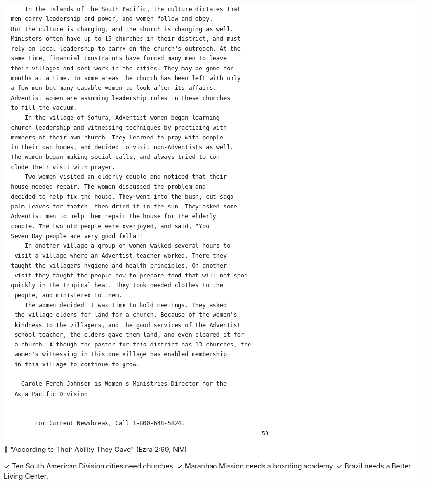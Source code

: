           In the islands of the South Pacific, the culture dictates that
      men carry leadership and power, and women follow and obey.
      But the culture is changing, and the church is changing as well.
      Ministers often have up to 15 churches in their district, and must
      rely on local leadership to carry on the church's outreach. At the
      same time, financial constraints have forced many men to leave
      their villages and seek work in the cities. They may be gone for
      months at a time. In some areas the church has been left with only
      a few men but many capable women to look after its affairs.
      Adventist women are assuming leadership roles in these churches
      to fill the vacuum.
          In the village of Sofura, Adventist women began learning
      church leadership and witnessing techniques by practicing with
      members of their own church. They learned to pray with people
      in their own homes, and decided to visit non-Adventists as well.
      The women began making social calls, and always tried to con-
      clude their visit with prayer.
          Two women visited an elderly couple and noticed that their
      house needed repair. The women discussed the problem and
      decided to help fix the house. They went into the bush, cut sago
      palm leaves for thatch, then dried it in the sun. They asked some
      Adventist men to help them repair the house for the elderly
      couple. The two old people were overjoyed, and said, "You
      Seven Day people are very good fella!"
          In another village a group of women walked several hours to
       visit a village where an Adventist teacher worked. There they
      taught the villagers hygiene and health principles. On another
       visit they taught the people how to prepare food that will not spoil
      quickly in the tropical heat. They took needed clothes to the
       people, and ministered to them.
          The women decided it was time to hold meetings. They asked
       the village elders for land for a church. Because of the women's
       kindness to the villagers, and the good services of the Adventist
       school teacher, the elders gave them land, and even cleared it for
       a church. Although the pastor for this district has 13 churches, the
       women's witnessing in this one village has enabled membership
       in this village to continue to grow.

         Carole Ferch-Johnson is Women's Ministries Director for the
       Asia Pacific Division.


             For Current Newsbreak, Call 1-800-648-5824.
                                                                              53
     "According to Their
     Ability They Gave"
            (Ezra 2:69, NIV)

 ✓ Ten South American Division cities need
   churches.
 ✓ Maranhao Mission needs a boarding
   academy.
 ✓ Brazil needs a Better Living Center.
